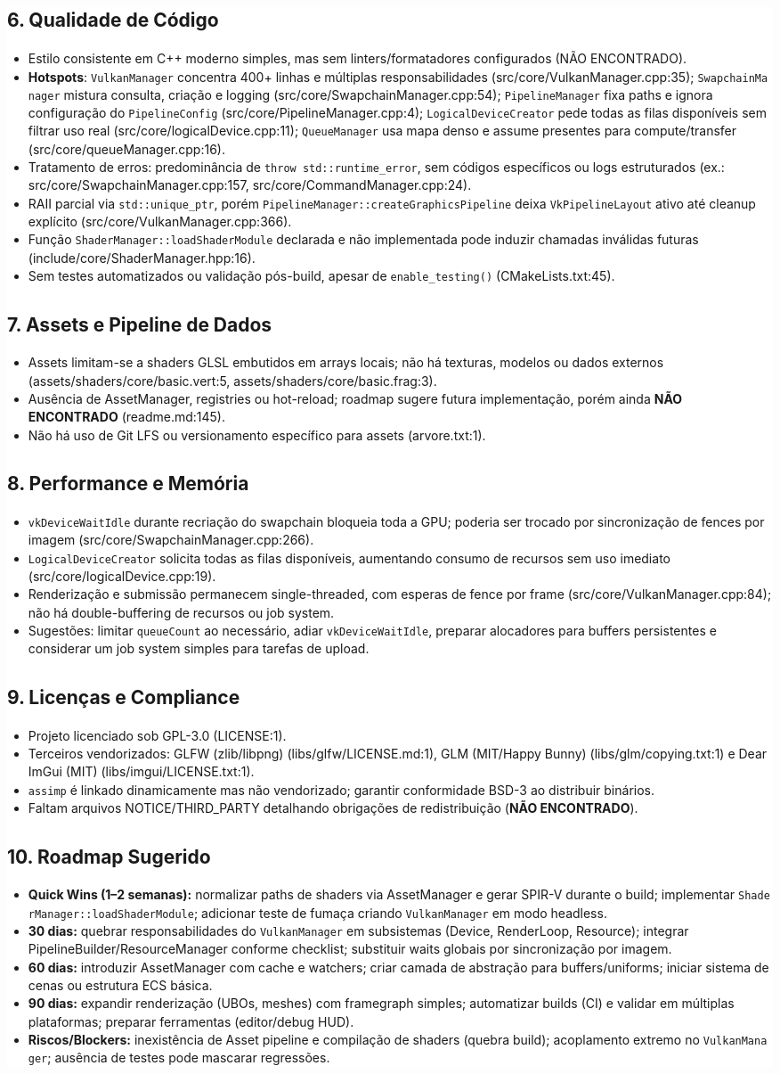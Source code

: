 ## 6. Qualidade de Código
- Estilo consistente em C++ moderno simples, mas sem linters/formatadores configurados (NÃO ENCONTRADO).
- **Hotspots**: `VulkanManager` concentra 400+ linhas e múltiplas responsabilidades (src/core/VulkanManager.cpp:35); `SwapchainManager` mistura consulta, criação e logging (src/core/SwapchainManager.cpp:54); `PipelineManager` fixa paths e ignora configuração do `PipelineConfig` (src/core/PipelineManager.cpp:4); `LogicalDeviceCreator` pede todas as filas disponíveis sem filtrar uso real (src/core/logicalDevice.cpp:11); `QueueManager` usa mapa denso e assume presentes para compute/transfer (src/core/queueManager.cpp:16).
- Tratamento de erros: predominância de `throw std::runtime_error`, sem códigos específicos ou logs estruturados (ex.: src/core/SwapchainManager.cpp:157, src/core/CommandManager.cpp:24).
- RAII parcial via `std::unique_ptr`, porém `PipelineManager::createGraphicsPipeline` deixa `VkPipelineLayout` ativo até cleanup explícito (src/core/VulkanManager.cpp:366).
- Função `ShaderManager::loadShaderModule` declarada e não implementada pode induzir chamadas inválidas futuras (include/core/ShaderManager.hpp:16).
- Sem testes automatizados ou validação pós-build, apesar de `enable_testing()` (CMakeLists.txt:45).

## 7. Assets e Pipeline de Dados
- Assets limitam-se a shaders GLSL embutidos em arrays locais; não há texturas, modelos ou dados externos (assets/shaders/core/basic.vert:5, assets/shaders/core/basic.frag:3).
- Ausência de AssetManager, registries ou hot-reload; roadmap sugere futura implementação, porém ainda **NÃO ENCONTRADO** (readme.md:145).
- Não há uso de Git LFS ou versionamento específico para assets (arvore.txt:1).

## 8. Performance e Memória
- `vkDeviceWaitIdle` durante recriação do swapchain bloqueia toda a GPU; poderia ser trocado por sincronização de fences por imagem (src/core/SwapchainManager.cpp:266).
- `LogicalDeviceCreator` solicita todas as filas disponíveis, aumentando consumo de recursos sem uso imediato (src/core/logicalDevice.cpp:19).
- Renderização e submissão permanecem single-threaded, com esperas de fence por frame (src/core/VulkanManager.cpp:84); não há double-buffering de recursos ou job system.
- Sugestões: limitar `queueCount` ao necessário, adiar `vkDeviceWaitIdle`, preparar alocadores para buffers persistentes e considerar um job system simples para tarefas de upload.

## 9. Licenças e Compliance
- Projeto licenciado sob GPL-3.0 (LICENSE:1).
- Terceiros vendorizados: GLFW (zlib/libpng) (libs/glfw/LICENSE.md:1), GLM (MIT/Happy Bunny) (libs/glm/copying.txt:1) e Dear ImGui (MIT) (libs/imgui/LICENSE.txt:1).
- `assimp` é linkado dinamicamente mas não vendorizado; garantir conformidade BSD-3 ao distribuir binários.
- Faltam arquivos NOTICE/THIRD_PARTY detalhando obrigações de redistribuição (**NÃO ENCONTRADO**).

## 10. Roadmap Sugerido
- **Quick Wins (1–2 semanas):** normalizar paths de shaders via AssetManager e gerar SPIR-V durante o build; implementar `ShaderManager::loadShaderModule`; adicionar teste de fumaça criando `VulkanManager` em modo headless.
- **30 dias:** quebrar responsabilidades do `VulkanManager` em subsistemas (Device, RenderLoop, Resource); integrar PipelineBuilder/ResourceManager conforme checklist; substituir waits globais por sincronização por imagem.
- **60 dias:** introduzir AssetManager com cache e watchers; criar camada de abstração para buffers/uniforms; iniciar sistema de cenas ou estrutura ECS básica.
- **90 dias:** expandir renderização (UBOs, meshes) com framegraph simples; automatizar builds (CI) e validar em múltiplas plataformas; preparar ferramentas (editor/debug HUD).
- **Riscos/Blockers:** inexistência de Asset pipeline e compilação de shaders (quebra build); acoplamento extremo no `VulkanManager`; ausência de testes pode mascarar regressões.
